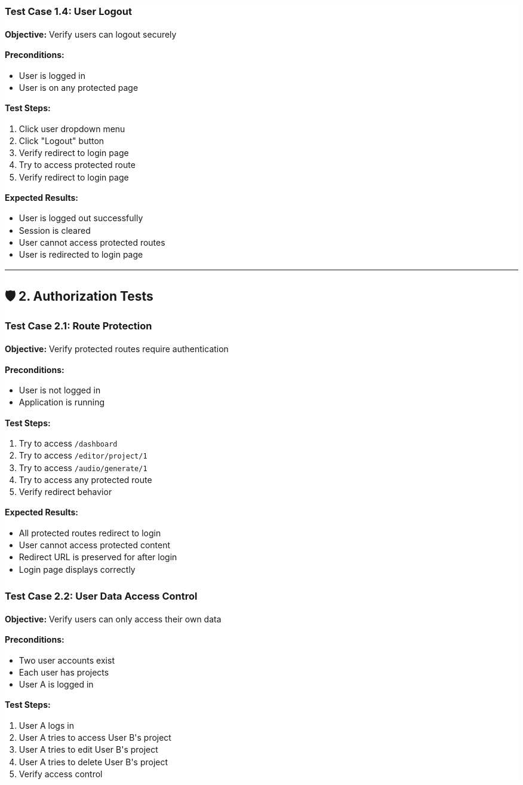### **Test Case 1.4: User Logout**
**Objective:** Verify users can logout securely

**Preconditions:**
- User is logged in
- User is on any protected page

**Test Steps:**
1. Click user dropdown menu
2. Click "Logout" button
3. Verify redirect to login page
4. Try to access protected route
5. Verify redirect to login page

**Expected Results:**
- User is logged out successfully
- Session is cleared
- User cannot access protected routes
- User is redirected to login page

---

## 🛡️ **2. Authorization Tests**

### **Test Case 2.1: Route Protection**
**Objective:** Verify protected routes require authentication

**Preconditions:**
- User is not logged in
- Application is running

**Test Steps:**
1. Try to access `/dashboard`
2. Try to access `/editor/project/1`
3. Try to access `/audio/generate/1`
4. Try to access any protected route
5. Verify redirect behavior

**Expected Results:**
- All protected routes redirect to login
- User cannot access protected content
- Redirect URL is preserved for after login
- Login page displays correctly

### **Test Case 2.2: User Data Access Control**
**Objective:** Verify users can only access their own data

**Preconditions:**
- Two user accounts exist
- Each user has projects
- User A is logged in

**Test Steps:**
1. User A logs in
2. User A tries to access User B's project
3. User A tries to edit User B's project
4. User A tries to delete User B's project
5. Verify access control
